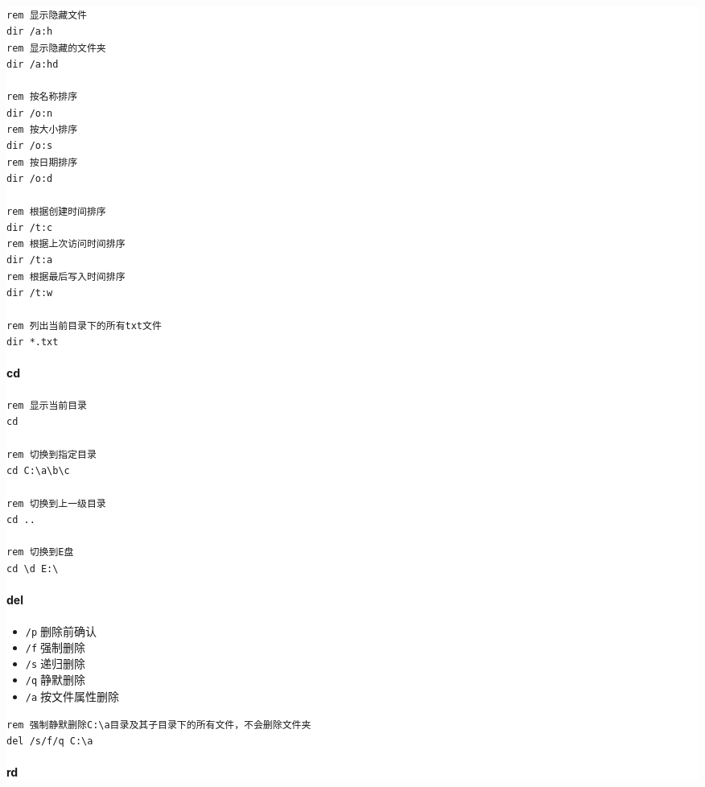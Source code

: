 ```batch
rem 显示隐藏文件
dir /a:h
rem 显示隐藏的文件夹
dir /a:hd

rem 按名称排序
dir /o:n
rem 按大小排序
dir /o:s
rem 按日期排序
dir /o:d

rem 根据创建时间排序
dir /t:c
rem 根据上次访问时间排序
dir /t:a
rem 根据最后写入时间排序
dir /t:w

rem 列出当前目录下的所有txt文件
dir *.txt
```

#### cd

```batch
rem 显示当前目录
cd

rem 切换到指定目录
cd C:\a\b\c

rem 切换到上一级目录
cd ..

rem 切换到E盘
cd \d E:\
```

#### del

* `/p` 删除前确认
* `/f` 强制删除
* `/s` 递归删除
* `/q` 静默删除
* `/a` 按文件属性删除

```batch
rem 强制静默删除C:\a目录及其子目录下的所有文件，不会删除文件夹
del /s/f/q C:\a
```

#### rd
